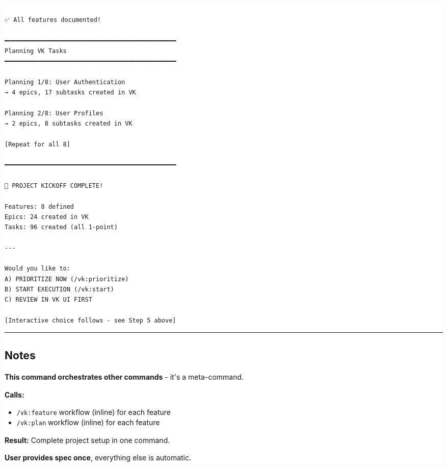 ```

✅ All features documented!

━━━━━━━━━━━━━━━━━━━━━━━━━━━━━━━━━━━━━━━━━━━━━━━
Planning VK Tasks
━━━━━━━━━━━━━━━━━━━━━━━━━━━━━━━━━━━━━━━━━━━━━━━

Planning 1/8: User Authentication
→ 4 epics, 17 subtasks created in VK

Planning 2/8: User Profiles
→ 2 epics, 8 subtasks created in VK

[Repeat for all 8]

━━━━━━━━━━━━━━━━━━━━━━━━━━━━━━━━━━━━━━━━━━━━━━━

🎉 PROJECT KICKOFF COMPLETE!

Features: 8 defined
Epics: 24 created in VK
Tasks: 96 created (all 1-point)

---

Would you like to:
A) PRIORITIZE NOW (/vk:prioritize)
B) START EXECUTION (/vk:start)
C) REVIEW IN VK UI FIRST

[Interactive choice follows - see Step 5 above]
```

---

## Notes

**This command orchestrates other commands** - it's a meta-command.

**Calls:**
- `/vk:feature` workflow (inline) for each feature
- `/vk:plan` workflow (inline) for each feature

**Result:** Complete project setup in one command.

**User provides spec once**, everything else is automatic.
